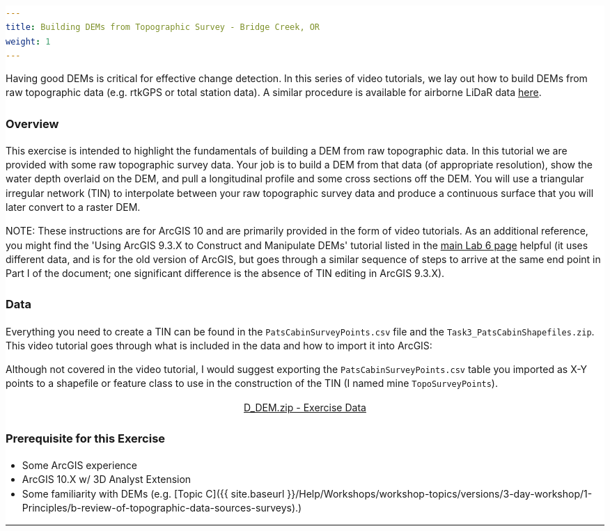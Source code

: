 ```yaml
---
title: Building DEMs from Topographic Survey - Bridge Creek, OR
weight: 1
---
```


Having good DEMs is critical for effective change detection. In this series of video tutorials, we lay out how to build DEMs from raw topographic data (e.g. rtkGPS or total station data). A similar procedure is available for airborne LiDaR data [here](http://gis.joewheaton.org/assignments/labs/lab-07---building-dems/task-4).

### Overview

This exercise is intended to highlight the fundamentals of building a DEM from raw topographic data. In this tutorial we are provided with some raw topographic survey data. Your job is to build a DEM from that data (of appropriate resolution), show the water depth overlaid on the DEM, and pull a longitudinal profile and some cross sections off the DEM. You will use a triangular irregular network (TIN) to interpolate between your raw topographic survey data and produce a continuous surface that you will later convert to a raster DEM.

NOTE: These instructions are for ArcGIS 10 and are primarily provided in the form of video tutorials. As an additional reference, you might find the 'Using ArcGIS 9.3.X to Construct and Manipulate DEMs' tutorial listed in the [main Lab 6 page](http://gis.joewheaton.org/assignments/labs/lab06-1#TOC-Follow-up-Activities:) helpful (it uses different data, and is for the old version of ArcGIS, but goes through a similar sequence of steps to arrive at the same end point in Part I of the document; one significant difference is the absence of TIN editing in ArcGIS 9.3.X). 

### Data

Everything you need to create a TIN can be found in the  `PatsCabinSurveyPoints.csv` file and the `Task3_PatsCabinShapefiles.zip`. This video tutorial goes through what is included in the data and how to import it into ArcGIS:

<iframe width="560" height="315" src="https://www.youtube.com/embed/jb-UY6S6r8I" frameborder="0" gesture="media" allow="encrypted-media" allowfullscreen></iframe>

Although not covered in the video tutorial, I would suggest exporting the `PatsCabinSurveyPoints.csv` table you imported as X-Y points to a shapefile or feature class to use in the construction of the TIN (I named mine `TopoSurveyPoints`).

<div align="center">
<a class="button" href="http://etalweb.joewheaton.org/etal_workshops/GCD/2015_USU/D_DEM.zip"><i class="fas fa-file-archive"></i> D_DEM.zip - Exercise Data </a>
</div> 


### Prerequisite for this Exercise

- Some ArcGIS experience
- ArcGIS 10.X w/ 3D Analyst Extension
- Some familiarity with DEMs (e.g. [Topic C]({{ site.baseurl }}/Help/Workshops/workshop-topics/versions/3-day-workshop/1-Principles/b-review-of-topographic-data-sources-surveys).)

------

